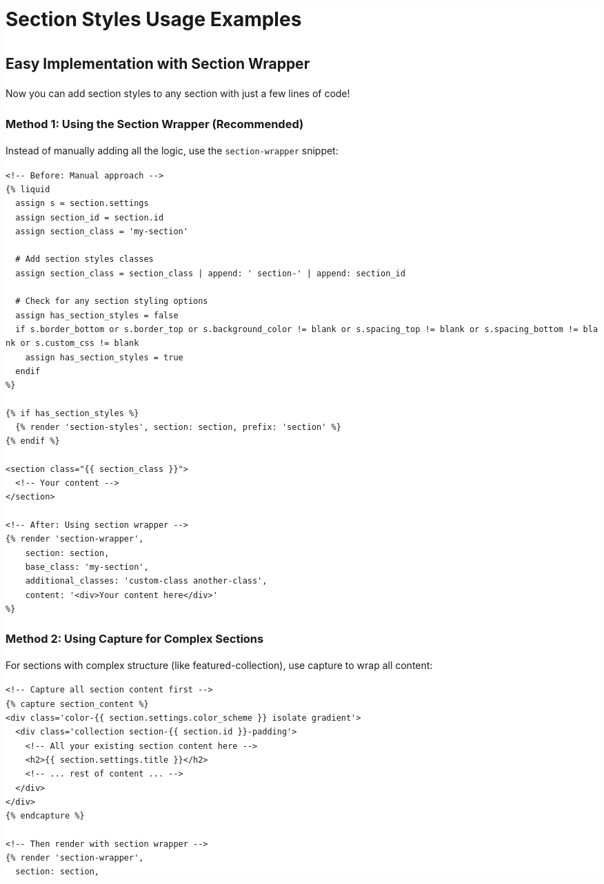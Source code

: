 # Section Styles Usage Examples

## Easy Implementation with Section Wrapper

Now you can add section styles to any section with just a few lines of code!

### Method 1: Using the Section Wrapper (Recommended)

Instead of manually adding all the logic, use the `section-wrapper` snippet:

```liquid
<!-- Before: Manual approach -->
{% liquid
  assign s = section.settings
  assign section_id = section.id
  assign section_class = 'my-section'
  
  # Add section styles classes
  assign section_class = section_class | append: ' section-' | append: section_id
  
  # Check for any section styling options
  assign has_section_styles = false
  if s.border_bottom or s.border_top or s.background_color != blank or s.spacing_top != blank or s.spacing_bottom != blank or s.custom_css != blank
    assign has_section_styles = true
  endif
%}

{% if has_section_styles %}
  {% render 'section-styles', section: section, prefix: 'section' %}
{% endif %}

<section class="{{ section_class }}">
  <!-- Your content -->
</section>

<!-- After: Using section wrapper -->
{% render 'section-wrapper', 
    section: section, 
    base_class: 'my-section',
    additional_classes: 'custom-class another-class',
    content: '<div>Your content here</div>'
%}
```

### Method 2: Using Capture for Complex Sections

For sections with complex structure (like featured-collection), use capture to wrap all content:

```liquid
<!-- Capture all section content first -->
{% capture section_content %}
<div class='color-{{ section.settings.color_scheme }} isolate gradient'>
  <div class='collection section-{{ section.id }}-padding'>
    <!-- All your existing section content here -->
    <h2>{{ section.settings.title }}</h2>
    <!-- ... rest of content ... -->
  </div>
</div>
{% endcapture %}

<!-- Then render with section wrapper -->
{% render 'section-wrapper', 
  section: section, 
```